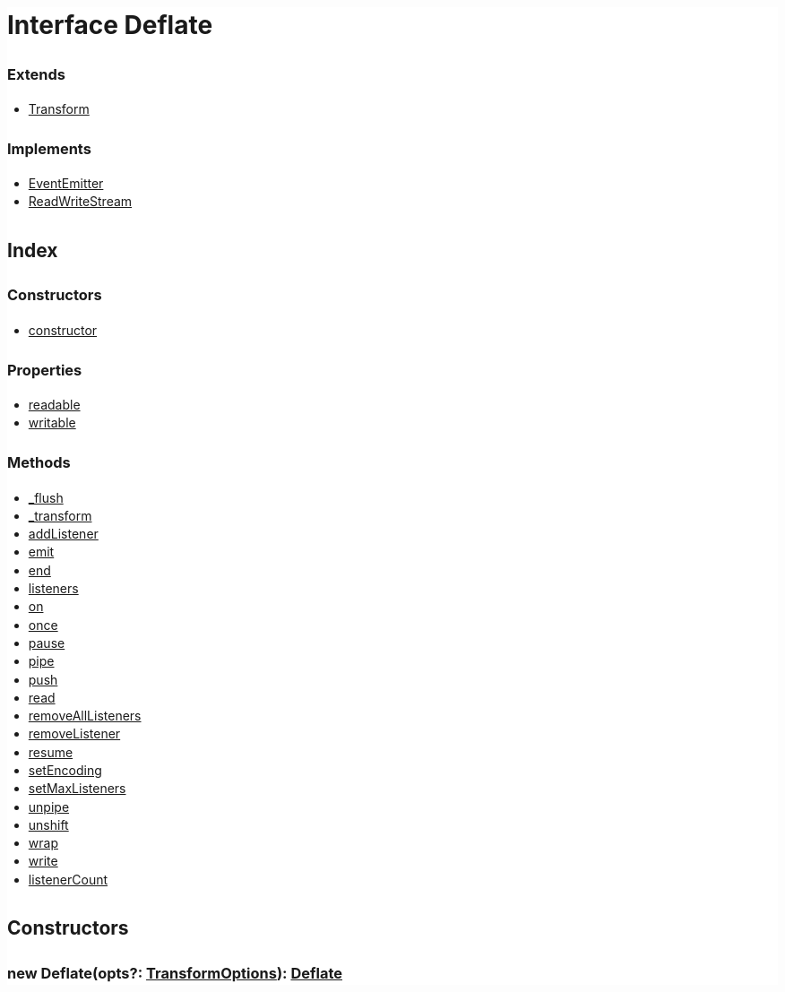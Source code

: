 # Interface Deflate


### Extends
* [Transform](../classes/_stream_.transform.md)

### Implements
* [EventEmitter](nodejs.eventemitter.md)
* [ReadWriteStream](nodejs.readwritestream.md)

## Index

### Constructors
* [constructor](_zlib_.deflate.md#constructor)

### Properties
* [readable](_zlib_.deflate.md#readable)
* [writable](_zlib_.deflate.md#writable)

### Methods
* [_flush](_zlib_.deflate.md#_flush)
* [_transform](_zlib_.deflate.md#_transform)
* [addListener](_zlib_.deflate.md#addlistener)
* [emit](_zlib_.deflate.md#emit)
* [end](_zlib_.deflate.md#end)
* [listeners](_zlib_.deflate.md#listeners)
* [on](_zlib_.deflate.md#on)
* [once](_zlib_.deflate.md#once)
* [pause](_zlib_.deflate.md#pause)
* [pipe](_zlib_.deflate.md#pipe)
* [push](_zlib_.deflate.md#push)
* [read](_zlib_.deflate.md#read)
* [removeAllListeners](_zlib_.deflate.md#removealllisteners)
* [removeListener](_zlib_.deflate.md#removelistener)
* [resume](_zlib_.deflate.md#resume)
* [setEncoding](_zlib_.deflate.md#setencoding)
* [setMaxListeners](_zlib_.deflate.md#setmaxlisteners)
* [unpipe](_zlib_.deflate.md#unpipe)
* [unshift](_zlib_.deflate.md#unshift)
* [wrap](_zlib_.deflate.md#wrap)
* [write](_zlib_.deflate.md#write)
* [listenerCount](_zlib_.deflate.md#listenercount)

## Constructors

### new Deflate(opts?: [TransformOptions](_stream_.transformoptions.md)): [Deflate](_zlib_.deflate.md)
  